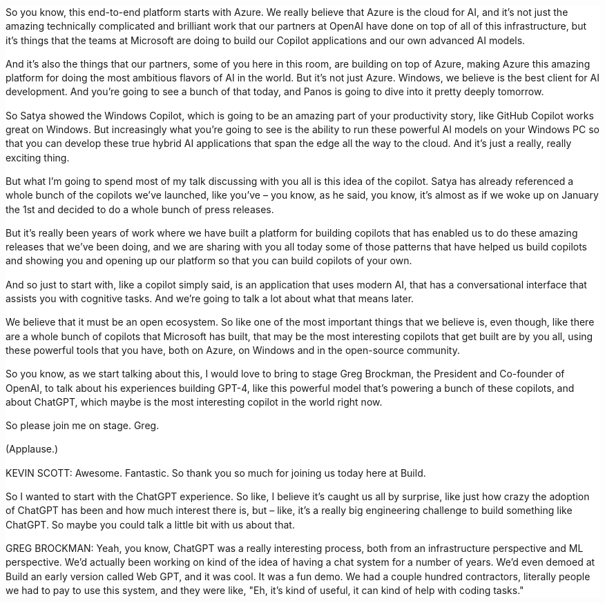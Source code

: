 So you know, this end-to-end platform starts with Azure. We really believe that Azure is the cloud for AI, and it’s not just the amazing technically complicated and brilliant work that our partners at OpenAI have done on top of all of this infrastructure, but it’s things that the teams at Microsoft are doing to build our Copilot applications and our own advanced AI models.

And it’s also the things that our partners, some of you here in this room, are building on top of Azure, making Azure this amazing platform for doing the most ambitious flavors of AI in the world. But it’s not just Azure. Windows, we believe is the best client for AI development. And you’re going to see a bunch of that today, and Panos is going to dive into it pretty deeply tomorrow. 

So Satya showed the Windows Copilot, which is going to be an amazing part of your productivity story, like GitHub Copilot works great on Windows. But increasingly what you’re going to see is the ability to run these powerful AI models on your Windows PC so that you can develop these true hybrid AI applications that span the edge all the way to the cloud. And it’s just a really, really exciting thing. 

But what I’m going to spend most of my talk discussing with you all is this idea of the copilot. Satya has already referenced a whole bunch of the copilots we’ve launched, like you’ve – you know, as he said, you know, it’s almost as if we woke up on January the 1st and decided to do a whole bunch of press releases. 

But it’s really been years of work where we have built a platform for building copilots that has enabled us to do these amazing releases that we’ve been doing, and we are sharing with you all today some of those patterns that have helped us build copilots and showing you and opening up our platform so that you can build copilots of your own.

And so just to start with, like a copilot simply said, is an application that uses modern AI, that has a conversational interface that assists you with cognitive tasks. And we’re going to talk a lot about what that means later. 

We believe that it must be an open ecosystem. So like one of the most important things that we believe is, even though, like there are a whole bunch of copilots that Microsoft has built, that may be the most interesting copilots that get built are by you all, using these powerful tools that you have, both on Azure, on Windows and in the open-source community. 

So you know, as we start talking about this, I would love to bring to stage Greg Brockman, the President and Co-founder of OpenAI, to talk about his experiences building GPT-4, like this powerful model that’s powering a bunch of these copilots, and about ChatGPT, which maybe is the most interesting copilot in the world right now. 

So please join me on stage. Greg.

(Applause.)

KEVIN SCOTT: Awesome. Fantastic. So thank you so much for joining us today here at Build.

So I wanted to start with the ChatGPT experience. So like, I believe it’s caught us all by surprise, like just how crazy the adoption of ChatGPT has been and how much interest there is, but – like, it’s a really big engineering challenge to build something like ChatGPT. So maybe you could talk a little bit with us about that. 

GREG BROCKMAN: Yeah, you know, ChatGPT was a really interesting process, both from an infrastructure perspective and ML perspective. We’d actually been working on kind of the idea of having a chat system for a number of years. We’d even demoed at Build an early version called Web GPT, and it was cool. It was a fun demo. We had a couple hundred contractors, literally people we had to pay to use this system, and they were like, "Eh, it’s kind of useful, it can kind of help with coding tasks."
